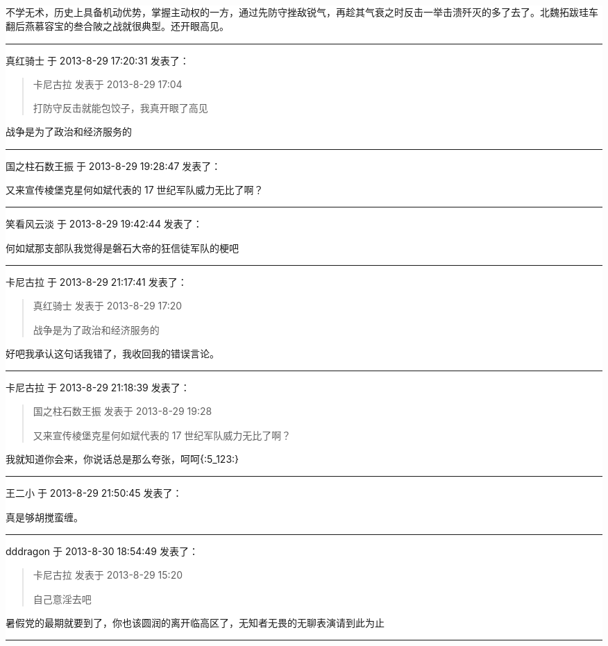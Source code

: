 不学无术，历史上具备机动优势，掌握主动权的一方，通过先防守挫敌锐气，再趁其气衰之时反击一举击溃歼灭的多了去了。北魏拓跋珪车翻后燕慕容宝的叁合陂之战就很典型。还开眼高见。

---

真红骑士 于 2013-8-29 17:20:31 发表了：

> 卡尼古拉 发表于 2013-8-29 17:04
>
> 打防守反击就能包饺子，我真开眼了高见

战争是为了政治和经济服务的

---

国之柱石数王振 于 2013-8-29 19:28:47 发表了：

又来宣传棱堡克星何如斌代表的 17 世纪军队威力无比了啊？

---

笑看风云淡 于 2013-8-29 19:42:44 发表了：

何如斌那支部队我觉得是磐石大帝的狂信徒军队的梗吧

---

卡尼古拉 于 2013-8-29 21:17:41 发表了：

> 真红骑士 发表于 2013-8-29 17:20
>
> 战争是为了政治和经济服务的

好吧我承认这句话我错了，我收回我的错误言论。

---

卡尼古拉 于 2013-8-29 21:18:39 发表了：

> 国之柱石数王振 发表于 2013-8-29 19:28
>
> 又来宣传棱堡克星何如斌代表的 17 世纪军队威力无比了啊？

我就知道你会来，你说话总是那么夸张，呵呵{:5_123:}

---

王二小 于 2013-8-29 21:50:45 发表了：

真是够胡搅蛮缠。

---

dddragon 于 2013-8-30 18:54:49 发表了：

> 卡尼古拉 发表于 2013-8-29 15:20
>
> 自己意淫去吧

暑假党的最期就要到了，你也该圆润的离开临高区了，无知者无畏的无聊表演请到此为止

---
